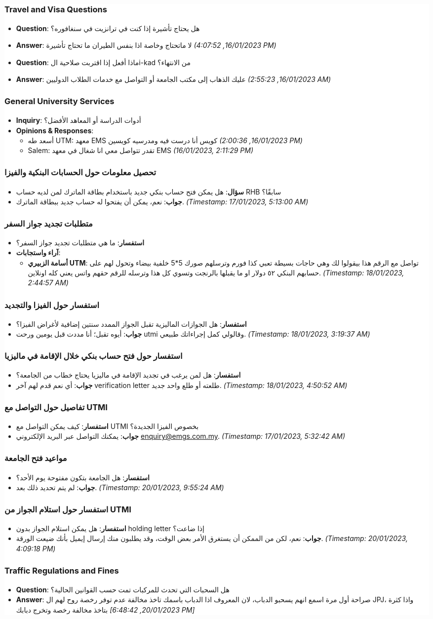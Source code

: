 ### Travel and Visa Questions
- **Question**: هل يحتاج تأشيرة إذا كنت في ترانزيت في سنغافوره؟
- **Answer**: لا ماتحتاج وخاصة اذا بنفس الطيران ما تحتاج تأشيرة *(16/01/2023, 4:07:52 PM)*

- **Question**: ماذا أفعل إذا اقتربت صلاحية الi-kad من الانتهاء؟
- **Answer**: عليك الذهاب إلى مكتب الجامعة أو التواصل مع خدمات الطلاب الدوليين *(16/01/2023, 2:55:23 AM)*

### General University Services
- **Inquiry**: أدوات الدراسة أو المعاهد الأفضل؟
- **Opinions & Responses**:
  - أسعد طه UTM: معهد EMS كويس أنا درست فيه ومدرسيه كويسين *(16/01/2023, 2:00:36 PM)*
  - Salem: تقدر تتواصل معي انا شغال في معهد EMS *(16/01/2023, 2:11:29 PM)*
### تحصيل معلومات حول الحسابات البنكية والفيزا
- **سؤال**: هل يمكن فتح حساب بنكي جديد باستخدام بطاقة الماترك لمن لديه حساب RHB سابقًا؟
- **جواب**: نعم، يمكن أن يفتحوا له حساب جديد ببطاقة الماترك. *(Timestamp: 17/01/2023, 5:13:00 AM)*

### متطلبات تجديد جواز السفر
- **استفسار**: ما هي متطلبات تجديد جواز السفر؟
- **آراء واستجابات**:
  - **أسامة الزبيري UTM**: تواصل مع الرقم هذا بيقولوا لك وهي حاجات بسيطة تعبي كذا فورم وترسلهم صورك 5*5 خلفية بيضاء وتحول لهم على حسابهم البنكي ٥٢ دولار او ما يقبلها بالرنجت وتسوي كل هذا وترسله للرقم حقهم واتس يعني كله اونلاين. *(Timestamp: 18/01/2023, 2:44:57 AM)*
  
### استفسار حول الفيزا والتجديد
- **استفسار**: هل الجوازات الماليزية تقبل الجواز الممدد سنتين إضافية لأغراض الفيزا؟
- **جواب**: أيوه تقبل؛ أنا مددت قبل يومين ورحت utmi وقالولي كمل إجراءاتك طبيعي. *(Timestamp: 18/01/2023, 3:19:37 AM)*

### استفسار حول فتح حساب بنكي خلال الإقامة في ماليزيا
- **استفسار**: هل لمن يرغب في تجديد الإقامة في ماليزيا يحتاج خطاب من الجامعة؟
- **جواب**: أي نعم قدم لهم آخر verification letter طلعته أو طلع واحد جديد. *(Timestamp: 18/01/2023, 4:50:52 AM)*

### تفاصيل حول التواصل مع UTMI
- **استفسار**: كيف يمكن التواصل مع UTMI بخصوص الفيزا الجديدة؟
- **جواب**: يمكنك التواصل عبر البريد الإلكتروني enquiry@emgs.com.my. *(Timestamp: 17/01/2023, 5:32:42 AM)*

### مواعيد فتح الجامعة
- **استفسار**: هل الجامعة بتكون مفتوحة يوم الأحد؟
- **جواب**: لم يتم تحديد ذلك بعد. *(Timestamp: 20/01/2023, 9:55:24 AM)*

### استفسار حول استلام الجواز من UTMI
- **استفسار**: هل يمكن استلام الجواز بدون holding letter إذا ضاعت؟
- **جواب**: نعم، لكن من الممكن أن يستغرق الأمر بعض الوقت، وقد يطلبون منك إرسال إيميل بأنك ضيعت الورقة. *(Timestamp: 20/01/2023, 4:09:18 PM)*
### Traffic Regulations and Fines
- **Question**: هل السحبات التي تحدث للمركبات تمت حسب القوانين الحالية؟ 
- **Answer**: صراحة أول مرة اسمع انهم يسحبو الدباب، لان المعروف اذا الدباب باسمك تاخذ مخالفة عدم توفر رخصة روح لهم ال JPJ، واذا كثرة بتاخذ مخالفة رخصة وتخرج دبابك *[20/01/2023, 6:48:42 PM]*
